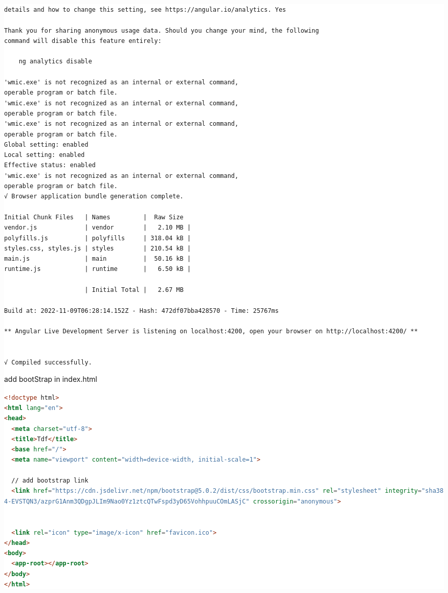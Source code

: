 ```JS
details and how to change this setting, see https://angular.io/analytics. Yes

Thank you for sharing anonymous usage data. Should you change your mind, the following
command will disable this feature entirely:

    ng analytics disable

'wmic.exe' is not recognized as an internal or external command,
operable program or batch file.
'wmic.exe' is not recognized as an internal or external command,
operable program or batch file.
'wmic.exe' is not recognized as an internal or external command,
operable program or batch file.
Global setting: enabled
Local setting: enabled
Effective status: enabled
'wmic.exe' is not recognized as an internal or external command,
operable program or batch file.
√ Browser application bundle generation complete.

Initial Chunk Files   | Names         |  Raw Size
vendor.js             | vendor        |   2.10 MB |
polyfills.js          | polyfills     | 318.04 kB |
styles.css, styles.js | styles        | 210.54 kB |
main.js               | main          |  50.16 kB |
runtime.js            | runtime       |   6.50 kB |

                      | Initial Total |   2.67 MB

Build at: 2022-11-09T06:28:14.152Z - Hash: 472df07bba428570 - Time: 25767ms

** Angular Live Development Server is listening on localhost:4200, open your browser on http://localhost:4200/ **


√ Compiled successfully.
```

add bootStrap in index.html

```html
<!doctype html>
<html lang="en">
<head>
  <meta charset="utf-8">
  <title>Tdf</title>
  <base href="/">
  <meta name="viewport" content="width=device-width, initial-scale=1">

  // add bootstrap link
  <link href="https://cdn.jsdelivr.net/npm/bootstrap@5.0.2/dist/css/bootstrap.min.css" rel="stylesheet" integrity="sha384-EVSTQN3/azprG1Anm3QDgpJLIm9Nao0Yz1ztcQTwFspd3yD65VohhpuuCOmLASjC" crossorigin="anonymous">


  <link rel="icon" type="image/x-icon" href="favicon.ico">
</head>
<body>
  <app-root></app-root>
</body>
</html>
```
